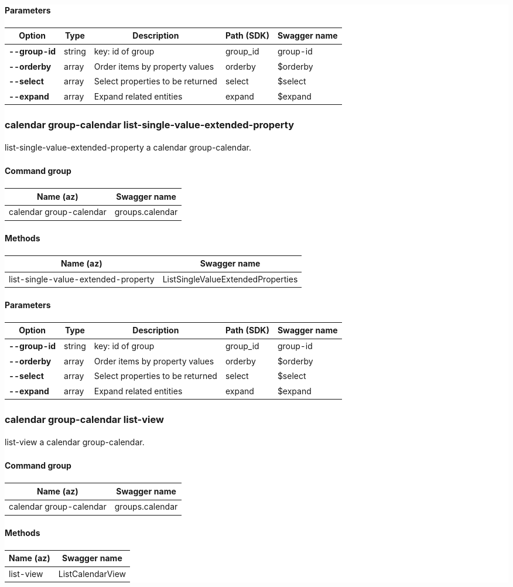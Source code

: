 #### Parameters
|Option|Type|Description|Path (SDK)|Swagger name|
|------|----|-----------|----------|------------|
|**--group-id**|string|key: id of group|group_id|group-id|
|**--orderby**|array|Order items by property values|orderby|$orderby|
|**--select**|array|Select properties to be returned|select|$select|
|**--expand**|array|Expand related entities|expand|$expand|

### calendar group-calendar list-single-value-extended-property

list-single-value-extended-property a calendar group-calendar.

#### Command group
|Name (az)|Swagger name|
|---------|------------|
|calendar group-calendar|groups.calendar|

#### Methods
|Name (az)|Swagger name|
|---------|------------|
|list-single-value-extended-property|ListSingleValueExtendedProperties|

#### Parameters
|Option|Type|Description|Path (SDK)|Swagger name|
|------|----|-----------|----------|------------|
|**--group-id**|string|key: id of group|group_id|group-id|
|**--orderby**|array|Order items by property values|orderby|$orderby|
|**--select**|array|Select properties to be returned|select|$select|
|**--expand**|array|Expand related entities|expand|$expand|

### calendar group-calendar list-view

list-view a calendar group-calendar.

#### Command group
|Name (az)|Swagger name|
|---------|------------|
|calendar group-calendar|groups.calendar|

#### Methods
|Name (az)|Swagger name|
|---------|------------|
|list-view|ListCalendarView|

